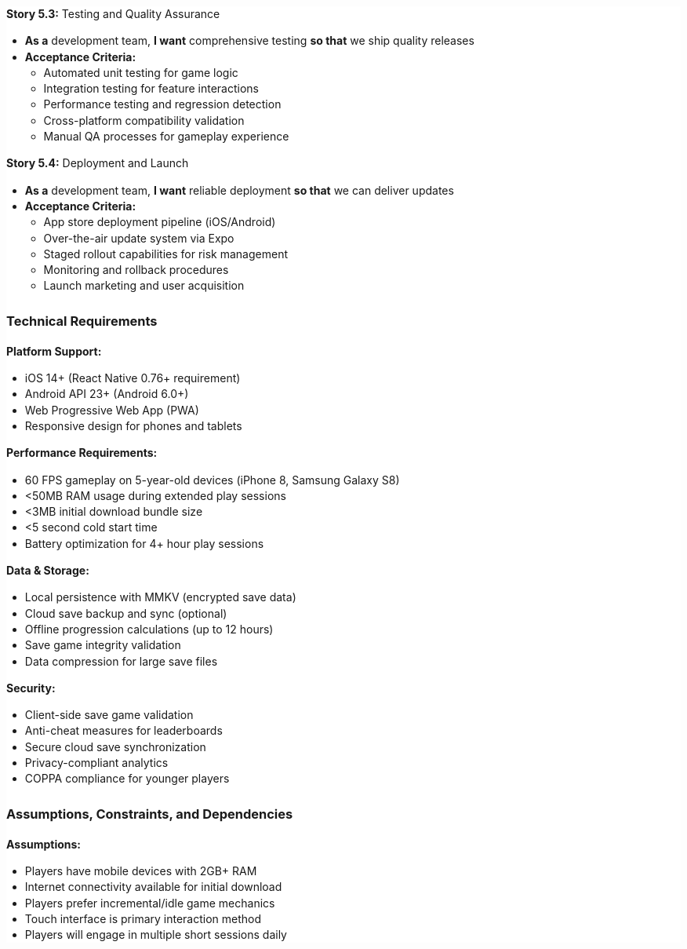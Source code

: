 **Story 5.3:** Testing and Quality Assurance
- **As a** development team, **I want** comprehensive testing **so that** we ship quality releases
- **Acceptance Criteria:**
  - Automated unit testing for game logic
  - Integration testing for feature interactions
  - Performance testing and regression detection
  - Cross-platform compatibility validation
  - Manual QA processes for gameplay experience

**Story 5.4:** Deployment and Launch
- **As a** development team, **I want** reliable deployment **so that** we can deliver updates
- **Acceptance Criteria:**
  - App store deployment pipeline (iOS/Android)
  - Over-the-air update system via Expo
  - Staged rollout capabilities for risk management
  - Monitoring and rollback procedures
  - Launch marketing and user acquisition

### Technical Requirements

**Platform Support:**
- iOS 14+ (React Native 0.76+ requirement)
- Android API 23+ (Android 6.0+)
- Web Progressive Web App (PWA)
- Responsive design for phones and tablets

**Performance Requirements:**
- 60 FPS gameplay on 5-year-old devices (iPhone 8, Samsung Galaxy S8)
- <50MB RAM usage during extended play sessions
- <3MB initial download bundle size
- <5 second cold start time
- Battery optimization for 4+ hour play sessions

**Data & Storage:**
- Local persistence with MMKV (encrypted save data)
- Cloud save backup and sync (optional)
- Offline progression calculations (up to 12 hours)
- Save game integrity validation
- Data compression for large save files

**Security:**
- Client-side save game validation
- Anti-cheat measures for leaderboards
- Secure cloud save synchronization
- Privacy-compliant analytics
- COPPA compliance for younger players

### Assumptions, Constraints, and Dependencies

**Assumptions:**
- Players have mobile devices with 2GB+ RAM
- Internet connectivity available for initial download
- Players prefer incremental/idle game mechanics
- Touch interface is primary interaction method
- Players will engage in multiple short sessions daily
